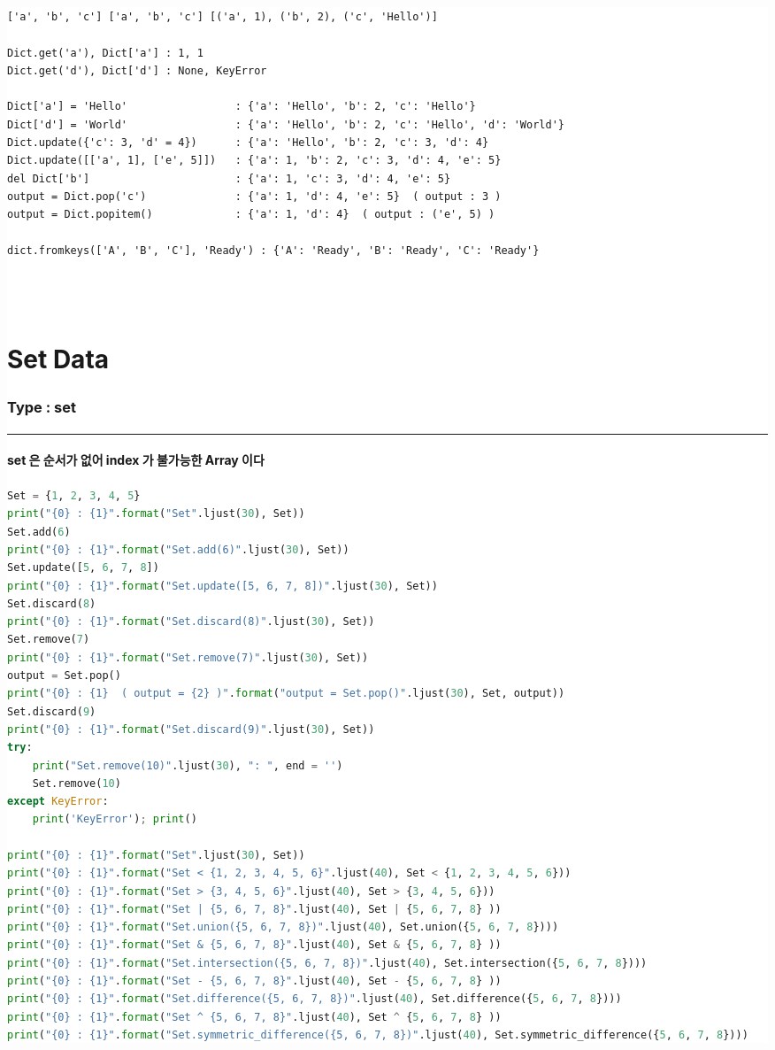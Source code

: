     ['a', 'b', 'c'] ['a', 'b', 'c'] [('a', 1), ('b', 2), ('c', 'Hello')]
    
    Dict.get('a'), Dict['a'] : 1, 1
    Dict.get('d'), Dict['d'] : None, KeyError
    
    Dict['a'] = 'Hello'                 : {'a': 'Hello', 'b': 2, 'c': 'Hello'}
    Dict['d'] = 'World'                 : {'a': 'Hello', 'b': 2, 'c': 'Hello', 'd': 'World'}
    Dict.update({'c': 3, 'd' = 4})      : {'a': 'Hello', 'b': 2, 'c': 3, 'd': 4}
    Dict.update([['a', 1], ['e', 5]])   : {'a': 1, 'b': 2, 'c': 3, 'd': 4, 'e': 5}
    del Dict['b']                       : {'a': 1, 'c': 3, 'd': 4, 'e': 5}
    output = Dict.pop('c')              : {'a': 1, 'd': 4, 'e': 5}  ( output : 3 )
    output = Dict.popitem()             : {'a': 1, 'd': 4}  ( output : ('e', 5) )
    
    dict.fromkeys(['A', 'B', 'C'], 'Ready') : {'A': 'Ready', 'B': 'Ready', 'C': 'Ready'}
    

<br> <br>
# Set Data
### Type : set

<hr>

#### set 은 순서가 없어 index 가 불가능한 Array 이다


```python
Set = {1, 2, 3, 4, 5}
print("{0} : {1}".format("Set".ljust(30), Set))
Set.add(6)
print("{0} : {1}".format("Set.add(6)".ljust(30), Set))
Set.update([5, 6, 7, 8])
print("{0} : {1}".format("Set.update([5, 6, 7, 8])".ljust(30), Set))
Set.discard(8)
print("{0} : {1}".format("Set.discard(8)".ljust(30), Set))
Set.remove(7)
print("{0} : {1}".format("Set.remove(7)".ljust(30), Set))
output = Set.pop()
print("{0} : {1}  ( output = {2} )".format("output = Set.pop()".ljust(30), Set, output))
Set.discard(9)
print("{0} : {1}".format("Set.discard(9)".ljust(30), Set))
try:
    print("Set.remove(10)".ljust(30), ": ", end = '')
    Set.remove(10)
except KeyError:
    print('KeyError'); print()

print("{0} : {1}".format("Set".ljust(30), Set))
print("{0} : {1}".format("Set < {1, 2, 3, 4, 5, 6}".ljust(40), Set < {1, 2, 3, 4, 5, 6}))
print("{0} : {1}".format("Set > {3, 4, 5, 6}".ljust(40), Set > {3, 4, 5, 6}))
print("{0} : {1}".format("Set | {5, 6, 7, 8}".ljust(40), Set | {5, 6, 7, 8} ))
print("{0} : {1}".format("Set.union({5, 6, 7, 8})".ljust(40), Set.union({5, 6, 7, 8})))
print("{0} : {1}".format("Set & {5, 6, 7, 8}".ljust(40), Set & {5, 6, 7, 8} ))
print("{0} : {1}".format("Set.intersection({5, 6, 7, 8})".ljust(40), Set.intersection({5, 6, 7, 8})))
print("{0} : {1}".format("Set - {5, 6, 7, 8}".ljust(40), Set - {5, 6, 7, 8} ))
print("{0} : {1}".format("Set.difference({5, 6, 7, 8})".ljust(40), Set.difference({5, 6, 7, 8})))
print("{0} : {1}".format("Set ^ {5, 6, 7, 8}".ljust(40), Set ^ {5, 6, 7, 8} ))
print("{0} : {1}".format("Set.symmetric_difference({5, 6, 7, 8})".ljust(40), Set.symmetric_difference({5, 6, 7, 8})))
```
